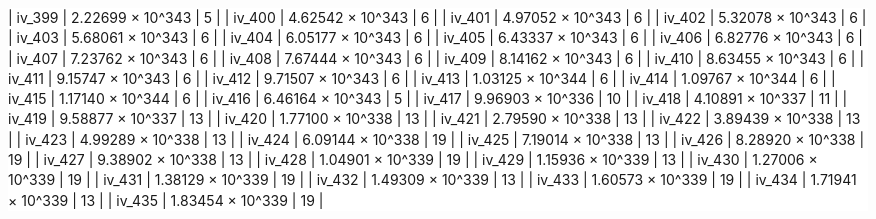 | iv_399 | 2.22699 × 10^343 | 5 |
| iv_400 | 4.62542 × 10^343 | 6 |
| iv_401 | 4.97052 × 10^343 | 6 |
| iv_402 | 5.32078 × 10^343 | 6 |
| iv_403 | 5.68061 × 10^343 | 6 |
| iv_404 | 6.05177 × 10^343 | 6 |
| iv_405 | 6.43337 × 10^343 | 6 |
| iv_406 | 6.82776 × 10^343 | 6 |
| iv_407 | 7.23762 × 10^343 | 6 |
| iv_408 | 7.67444 × 10^343 | 6 |
| iv_409 | 8.14162 × 10^343 | 6 |
| iv_410 | 8.63455 × 10^343 | 6 |
| iv_411 | 9.15747 × 10^343 | 6 |
| iv_412 | 9.71507 × 10^343 | 6 |
| iv_413 | 1.03125 × 10^344 | 6 |
| iv_414 | 1.09767 × 10^344 | 6 |
| iv_415 | 1.17140 × 10^344 | 6 |
| iv_416 | 6.46164 × 10^343 | 5 |
| iv_417 | 9.96903 × 10^336 | 10 |
| iv_418 | 4.10891 × 10^337 | 11 |
| iv_419 | 9.58877 × 10^337 | 13 |
| iv_420 | 1.77100 × 10^338 | 13 |
| iv_421 | 2.79590 × 10^338 | 13 |
| iv_422 | 3.89439 × 10^338 | 13 |
| iv_423 | 4.99289 × 10^338 | 13 |
| iv_424 | 6.09144 × 10^338 | 19 |
| iv_425 | 7.19014 × 10^338 | 13 |
| iv_426 | 8.28920 × 10^338 | 19 |
| iv_427 | 9.38902 × 10^338 | 13 |
| iv_428 | 1.04901 × 10^339 | 19 |
| iv_429 | 1.15936 × 10^339 | 13 |
| iv_430 | 1.27006 × 10^339 | 19 |
| iv_431 | 1.38129 × 10^339 | 19 |
| iv_432 | 1.49309 × 10^339 | 13 |
| iv_433 | 1.60573 × 10^339 | 19 |
| iv_434 | 1.71941 × 10^339 | 13 |
| iv_435 | 1.83454 × 10^339 | 19 |